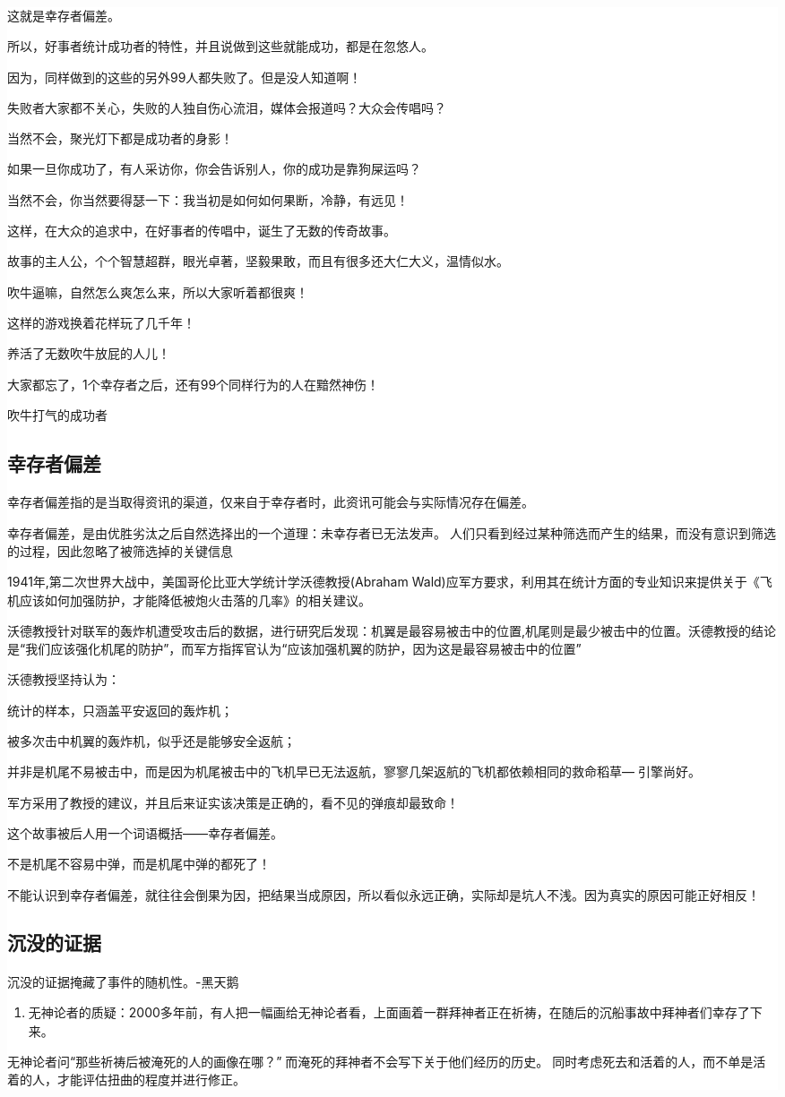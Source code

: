 这就是幸存者偏差。

所以，好事者统计成功者的特性，并且说做到这些就能成功，都是在忽悠人。

因为，同样做到的这些的另外99人都失败了。但是没人知道啊！

失败者大家都不关心，失败的人独自伤心流泪，媒体会报道吗？大众会传唱吗？

当然不会，聚光灯下都是成功者的身影！

如果一旦你成功了，有人采访你，你会告诉别人，你的成功是靠狗屎运吗？

当然不会，你当然要得瑟一下：我当初是如何如何果断，冷静，有远见！

这样，在大众的追求中，在好事者的传唱中，诞生了无数的传奇故事。

故事的主人公，个个智慧超群，眼光卓著，坚毅果敢，而且有很多还大仁大义，温情似水。

吹牛逼嘛，自然怎么爽怎么来，所以大家听着都很爽！

这样的游戏换着花样玩了几千年！

养活了无数吹牛放屁的人儿！

大家都忘了，1个幸存者之后，还有99个同样行为的人在黯然神伤！

吹牛打气的成功者

## 幸存者偏差
幸存者偏差指的是当取得资讯的渠道，仅来自于幸存者时，此资讯可能会与实际情况存在偏差。

幸存者偏差，是由优胜劣汰之后自然选择出的一个道理：未幸存者已无法发声。 人们只看到经过某种筛选而产生的结果，而没有意识到筛选的过程，因此忽略了被筛选掉的关键信息

1941年,第二次世界大战中，美国哥伦比亚大学统计学沃德教授(Abraham Wald)应军方要求，利用其在统计方面的专业知识来提供关于《飞机应该如何加强防护，才能降低被炮火击落的几率》的相关建议。

沃德教授针对联军的轰炸机遭受攻击后的数据，进行研究后发现：机翼是最容易被击中的位置,机尾则是最少被击中的位置。沃德教授的结论是“我们应该强化机尾的防护”，而军方指挥官认为“应该加强机翼的防护，因为这是最容易被击中的位置”

沃德教授坚持认为：

统计的样本，只涵盖平安返回的轰炸机；

被多次击中机翼的轰炸机，似乎还是能够安全返航；

并非是机尾不易被击中，而是因为机尾被击中的飞机早已无法返航，寥寥几架返航的飞机都依赖相同的救命稻草— 引擎尚好。

军方采用了教授的建议，并且后来证实该决策是正确的，看不见的弹痕却最致命！

这个故事被后人用一个词语概括——幸存者偏差。

不是机尾不容易中弹，而是机尾中弹的都死了！

不能认识到幸存者偏差，就往往会倒果为因，把结果当成原因，所以看似永远正确，实际却是坑人不浅。因为真实的原因可能正好相反！

## 沉没的证据
沉没的证据掩藏了事件的随机性。-黑天鹅

1. 无神论者的质疑：2000多年前，有人把一幅画给无神论者看，上面画着一群拜神者正在祈祷，在随后的沉船事故中拜神者们幸存了下来。

无神论者问“那些祈祷后被淹死的人的画像在哪？” 而淹死的拜神者不会写下关于他们经历的历史。
同时考虑死去和活着的人，而不单是活着的人，才能评估扭曲的程度并进行修正。
